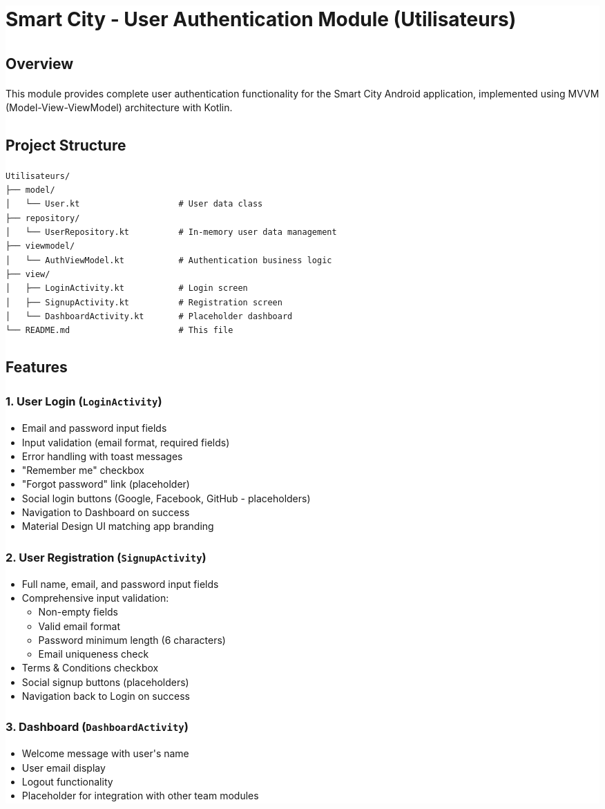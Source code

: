 # Smart City - User Authentication Module (Utilisateurs)

## Overview
This module provides complete user authentication functionality for the Smart City Android application, implemented using MVVM (Model-View-ViewModel) architecture with Kotlin.

## Project Structure

```
Utilisateurs/
├── model/
│   └── User.kt                    # User data class
├── repository/
│   └── UserRepository.kt          # In-memory user data management
├── viewmodel/
│   └── AuthViewModel.kt           # Authentication business logic
├── view/
│   ├── LoginActivity.kt           # Login screen
│   ├── SignupActivity.kt          # Registration screen
│   └── DashboardActivity.kt       # Placeholder dashboard
└── README.md                      # This file
```

## Features

### 1. User Login (`LoginActivity`)
- Email and password input fields
- Input validation (email format, required fields)
- Error handling with toast messages
- "Remember me" checkbox
- "Forgot password" link (placeholder)
- Social login buttons (Google, Facebook, GitHub - placeholders)
- Navigation to Dashboard on success
- Material Design UI matching app branding

### 2. User Registration (`SignupActivity`)
- Full name, email, and password input fields
- Comprehensive input validation:
  - Non-empty fields
  - Valid email format
  - Password minimum length (6 characters)
  - Email uniqueness check
- Terms & Conditions checkbox
- Social signup buttons (placeholders)
- Navigation back to Login on success

### 3. Dashboard (`DashboardActivity`)
- Welcome message with user's name
- User email display
- Logout functionality
- Placeholder for integration with other team modules

